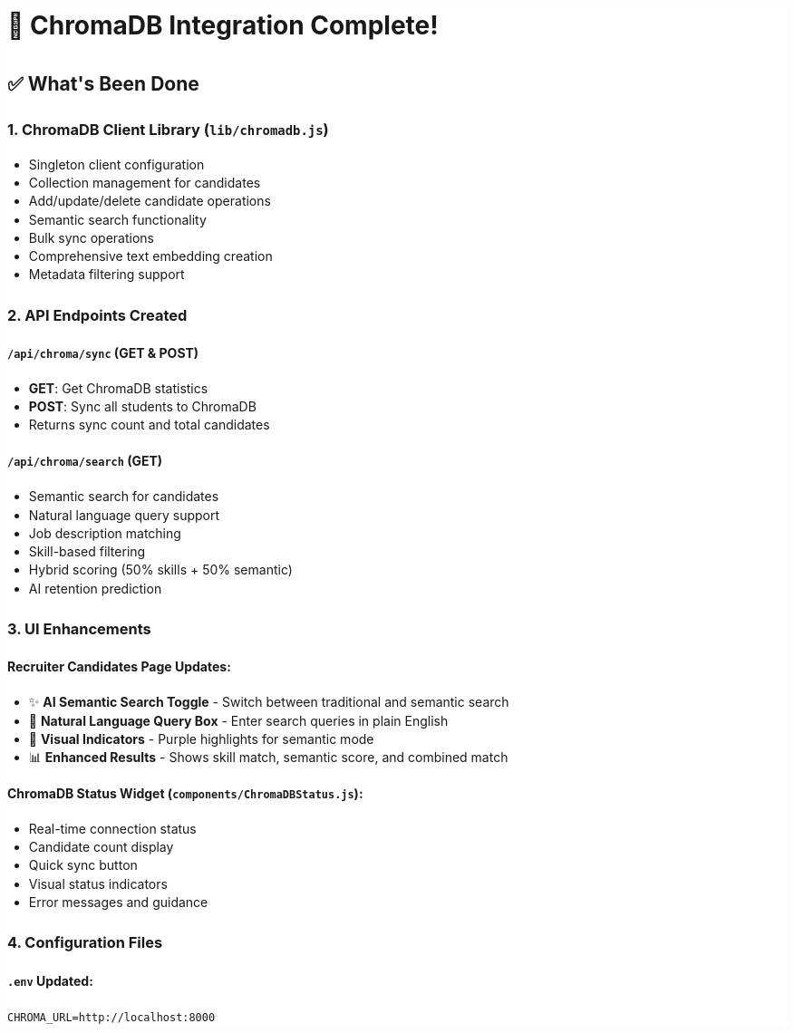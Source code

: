 # 🎉 ChromaDB Integration Complete!

## ✅ What's Been Done

### 1. **ChromaDB Client Library** (`lib/chromadb.js`)
   - Singleton client configuration
   - Collection management for candidates
   - Add/update/delete candidate operations
   - Semantic search functionality
   - Bulk sync operations
   - Comprehensive text embedding creation
   - Metadata filtering support

### 2. **API Endpoints Created**

#### `/api/chroma/sync` (GET & POST)
   - **GET**: Get ChromaDB statistics
   - **POST**: Sync all students to ChromaDB
   - Returns sync count and total candidates

#### `/api/chroma/search` (GET)
   - Semantic search for candidates
   - Natural language query support
   - Job description matching
   - Skill-based filtering
   - Hybrid scoring (50% skills + 50% semantic)
   - AI retention prediction

### 3. **UI Enhancements**

#### Recruiter Candidates Page Updates:
   - ✨ **AI Semantic Search Toggle** - Switch between traditional and semantic search
   - 📝 **Natural Language Query Box** - Enter search queries in plain English
   - 🎨 **Visual Indicators** - Purple highlights for semantic mode
   - 📊 **Enhanced Results** - Shows skill match, semantic score, and combined match

#### ChromaDB Status Widget (`components/ChromaDBStatus.js`):
   - Real-time connection status
   - Candidate count display
   - Quick sync button
   - Visual status indicators
   - Error messages and guidance

### 4. **Configuration Files**

#### `.env` Updated:
   ```properties
   CHROMA_URL=http://localhost:8000
   ```
